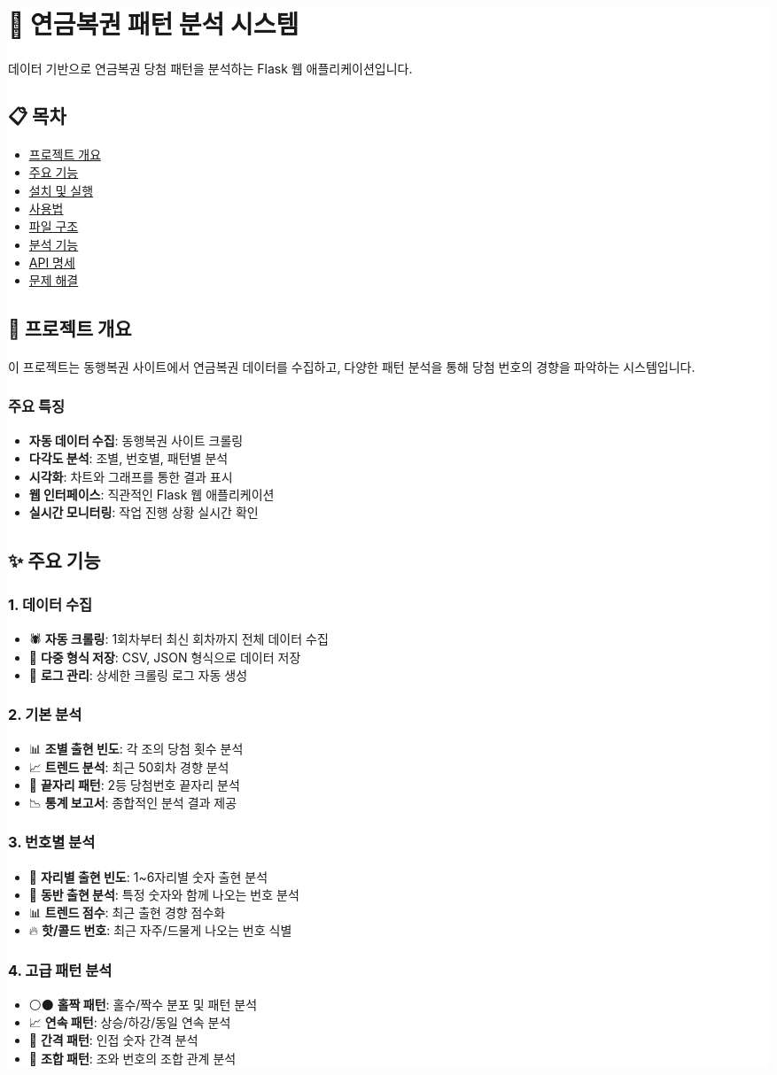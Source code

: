 # 🎰 연금복권 패턴 분석 시스템

데이터 기반으로 연금복권 당첨 패턴을 분석하는 Flask 웹 애플리케이션입니다.

## 📋 목차
- [프로젝트 개요](#-프로젝트-개요)
- [주요 기능](#-주요-기능)
- [설치 및 실행](#-설치-및-실행)
- [사용법](#-사용법)
- [파일 구조](#-파일-구조)
- [분석 기능](#-분석-기능)
- [API 명세](#-api-명세)
- [문제 해결](#-문제-해결)

## 🎯 프로젝트 개요

이 프로젝트는 동행복권 사이트에서 연금복권 데이터를 수집하고, 다양한 패턴 분석을 통해 당첨 번호의 경향을 파악하는 시스템입니다.

### 주요 특징
- **자동 데이터 수집**: 동행복권 사이트 크롤링
- **다각도 분석**: 조별, 번호별, 패턴별 분석
- **시각화**: 차트와 그래프를 통한 결과 표시
- **웹 인터페이스**: 직관적인 Flask 웹 애플리케이션
- **실시간 모니터링**: 작업 진행 상황 실시간 확인

## ✨ 주요 기능

### 1. 데이터 수집
- 🕷️ **자동 크롤링**: 1회차부터 최신 회차까지 전체 데이터 수집
- 💾 **다중 형식 저장**: CSV, JSON 형식으로 데이터 저장
- 📝 **로그 관리**: 상세한 크롤링 로그 자동 생성

### 2. 기본 분석
- 📊 **조별 출현 빈도**: 각 조의 당첨 횟수 분석
- 📈 **트렌드 분석**: 최근 50회차 경향 분석
- 🎯 **끝자리 패턴**: 2등 당첨번호 끝자리 분석
- 📉 **통계 보고서**: 종합적인 분석 결과 제공

### 3. 번호별 분석
- 🔢 **자리별 출현 빈도**: 1~6자리별 숫자 출현 분석
- 🤝 **동반 출현 분석**: 특정 숫자와 함께 나오는 번호 분석
- 📊 **트렌드 점수**: 최근 출현 경향 점수화
- 🔥 **핫/콜드 번호**: 최근 자주/드물게 나오는 번호 식별

### 4. 고급 패턴 분석
- ⚪⚫ **홀짝 패턴**: 홀수/짝수 분포 및 패턴 분석
- 📈 **연속 패턴**: 상승/하강/동일 연속 분석
- 📏 **간격 패턴**: 인접 숫자 간격 분석
- 🔄 **조합 패턴**: 조와 번호의 조합 관계 분석
